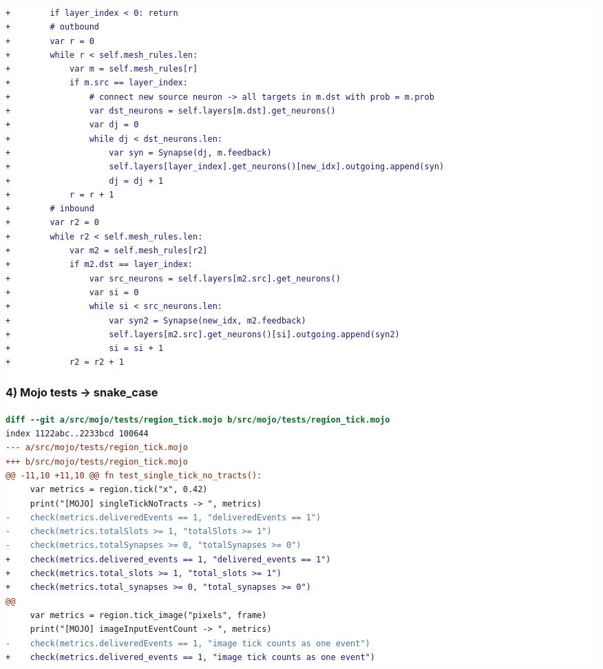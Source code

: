 ```diff
+        if layer_index < 0: return
+        # outbound
+        var r = 0
+        while r < self.mesh_rules.len:
+            var m = self.mesh_rules[r]
+            if m.src == layer_index:
+                # connect new source neuron -> all targets in m.dst with prob = m.prob
+                var dst_neurons = self.layers[m.dst].get_neurons()
+                var dj = 0
+                while dj < dst_neurons.len:
+                    var syn = Synapse(dj, m.feedback)
+                    self.layers[layer_index].get_neurons()[new_idx].outgoing.append(syn)
+                    dj = dj + 1
+            r = r + 1
+        # inbound
+        var r2 = 0
+        while r2 < self.mesh_rules.len:
+            var m2 = self.mesh_rules[r2]
+            if m2.dst == layer_index:
+                var src_neurons = self.layers[m2.src].get_neurons()
+                var si = 0
+                while si < src_neurons.len:
+                    var syn2 = Synapse(new_idx, m2.feedback)
+                    self.layers[m2.src].get_neurons()[si].outgoing.append(syn2)
+                    si = si + 1
+            r2 = r2 + 1
```

### 4) Mojo tests → snake_case

```diff
diff --git a/src/mojo/tests/region_tick.mojo b/src/mojo/tests/region_tick.mojo
index 1122abc..2233bcd 100644
--- a/src/mojo/tests/region_tick.mojo
+++ b/src/mojo/tests/region_tick.mojo
@@ -11,10 +11,10 @@ fn test_single_tick_no_tracts():
     var metrics = region.tick("x", 0.42)
     print("[MOJO] singleTickNoTracts -> ", metrics)
-    check(metrics.deliveredEvents == 1, "deliveredEvents == 1")
-    check(metrics.totalSlots >= 1, "totalSlots >= 1")
-    check(metrics.totalSynapses >= 0, "totalSynapses >= 0")
+    check(metrics.delivered_events == 1, "delivered_events == 1")
+    check(metrics.total_slots >= 1, "total_slots >= 1")
+    check(metrics.total_synapses >= 0, "total_synapses >= 0")
@@
     var metrics = region.tick_image("pixels", frame)
     print("[MOJO] imageInputEventCount -> ", metrics)
-    check(metrics.deliveredEvents == 1, "image tick counts as one event")
+    check(metrics.delivered_events == 1, "image tick counts as one event")
```
